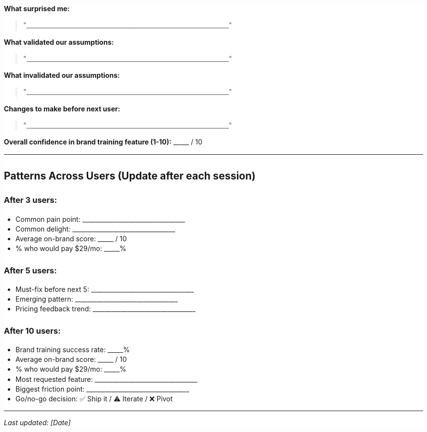 **What surprised me:**
> "_________________________________________________________________"

**What validated our assumptions:**
> "_________________________________________________________________"

**What invalidated our assumptions:**
> "_________________________________________________________________"

**Changes to make before next user:**
> "_________________________________________________________________"

**Overall confidence in brand training feature (1-10):** _____ / 10

---

## Patterns Across Users (Update after each session)

### After 3 users:
- Common pain point: _________________________________
- Common delight: _________________________________
- Average on-brand score: _____ / 10
- % who would pay $29/mo: _____%

### After 5 users:
- Must-fix before next 5: _________________________________
- Emerging pattern: _________________________________
- Pricing feedback trend: _________________________________

### After 10 users:
- Brand training success rate: _____%
- Average on-brand score: _____ / 10
- % who would pay $29/mo: _____%
- Most requested feature: _________________________________
- Biggest friction point: _________________________________
- Go/no-go decision: ✅ Ship it / ⚠️ Iterate / ❌ Pivot

---

*Last updated: [Date]*
